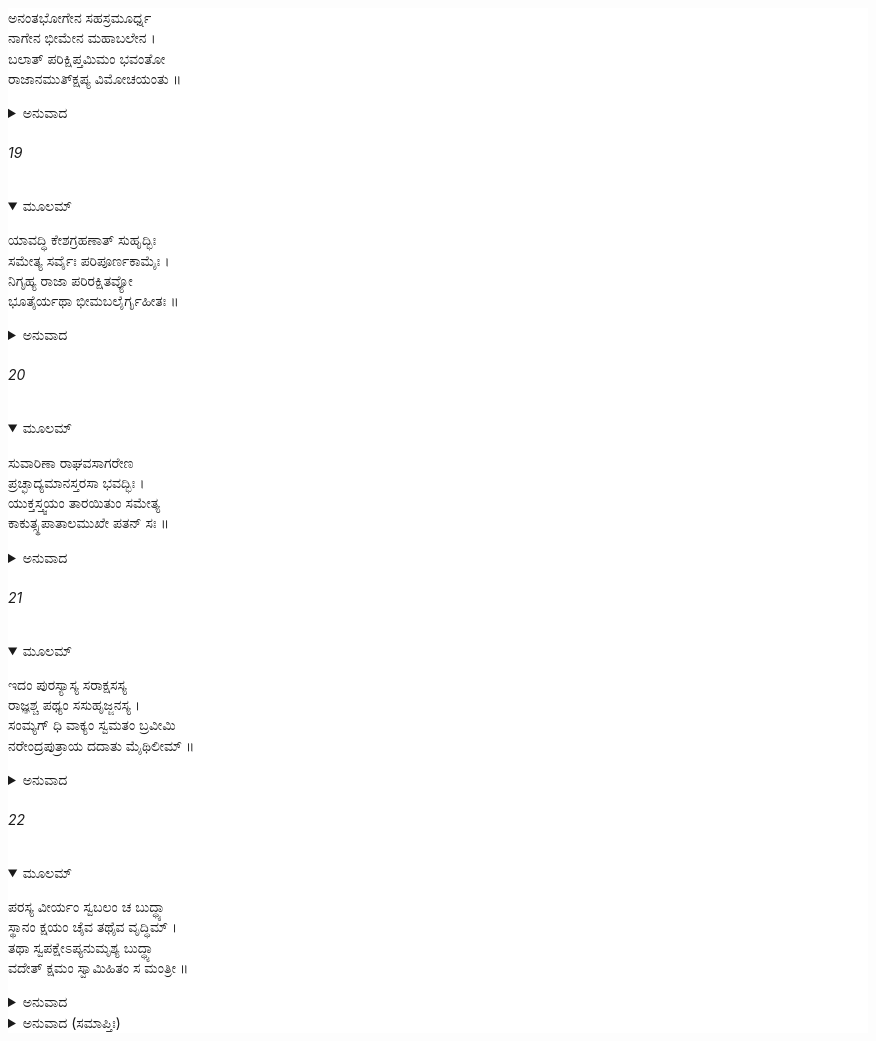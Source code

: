 ಅನಂತಭೋಗೇನ ಸಹಸ್ರಮೂರ್ಧ್ನ  
ನಾಗೇನ  ಭೀಮೇನ ಮಹಾಬಲೇನ ।  
ಬಲಾತ್ ಪರಿಕ್ಷಿಪ್ತಮಿಮಂ ಭವಂತೋ  
ರಾಜಾನಮುತ್ಕ್ಷಿಪ್ಯ ವಿಮೋಚಯಂತು ॥
</details>

<details><summary>ಅನುವಾದ</summary></details>

###### 19


<details open><summary>ಮೂಲಮ್</summary>

ಯಾವದ್ಧಿ ಕೇಶಗ್ರಹಣಾತ್ ಸುಹೃದ್ಭಿಃ  
ಸಮೇತ್ಯ ಸರ್ವೈಃ ಪರಿಪೂರ್ಣಕಾಮೈಃ ।  
ನಿಗೃಹ್ಯ ರಾಜಾ ಪರಿರಕ್ಷಿತವ್ಯೋ  
ಭೂತೈರ್ಯಥಾ ಭೀಮಬಲೈರ್ಗೃಹೀತಃ ॥
</details>

<details><summary>ಅನುವಾದ</summary></details>

###### 20


<details open><summary>ಮೂಲಮ್</summary>

ಸುವಾರಿಣಾ ರಾಘವಸಾಗರೇಣ  
ಪ್ರಚ್ಛಾದ್ಯಮಾನಸ್ತರಸಾ ಭವದ್ಭಿಃ ।  
ಯುಕ್ತಸ್ತ್ವಯಂ ತಾರಯಿತುಂ ಸಮೇತ್ಯ  
ಕಾಕುತ್ಸ್ಥಪಾತಾಲಮುಖೇ ಪತನ್ ಸಃ ॥
</details>

<details><summary>ಅನುವಾದ</summary></details>

###### 21


<details open><summary>ಮೂಲಮ್</summary>

ಇದಂ ಪುರಸ್ಯಾಸ್ಯ ಸರಾಕ್ಷಸಸ್ಯ  
ರಾಜ್ಞಶ್ಚ ಪಥ್ಯಂ ಸಸುಹೃಜ್ಜನಸ್ಯ ।  
ಸಂಮ್ಯಗ್ ಧಿ ವಾಕ್ಯಂ ಸ್ವಮತಂ ಬ್ರವೀಮಿ  
ನರೇಂದ್ರಪುತ್ರಾಯ ದದಾತು ಮೈಥಿಲೀಮ್ ॥
</details>

<details><summary>ಅನುವಾದ</summary></details>

###### 22


<details open><summary>ಮೂಲಮ್</summary>

ಪರಸ್ಯ ವೀರ್ಯಂ ಸ್ವಬಲಂ ಚ ಬುದ್ಧ್ಯಾ  
ಸ್ಥಾನಂ ಕ್ಷಯಂ ಚೈವ  ತಥೈವ ವೃದ್ಧಿಮ್ ।  
ತಥಾ ಸ್ವಪಕ್ಷೇಽಪ್ಯನುಮೃಶ್ಯ ಬುದ್ಧ್ಯಾ  
ವದೇತ್ ಕ್ಷಮಂ ಸ್ವಾಮಿಹಿತಂ ಸ ಮಂತ್ರೀ ॥
</details>

<details><summary>ಅನುವಾದ</summary></details>

<details><summary>ಅನುವಾದ (ಸಮಾಪ್ತಿಃ)</summary></details>
